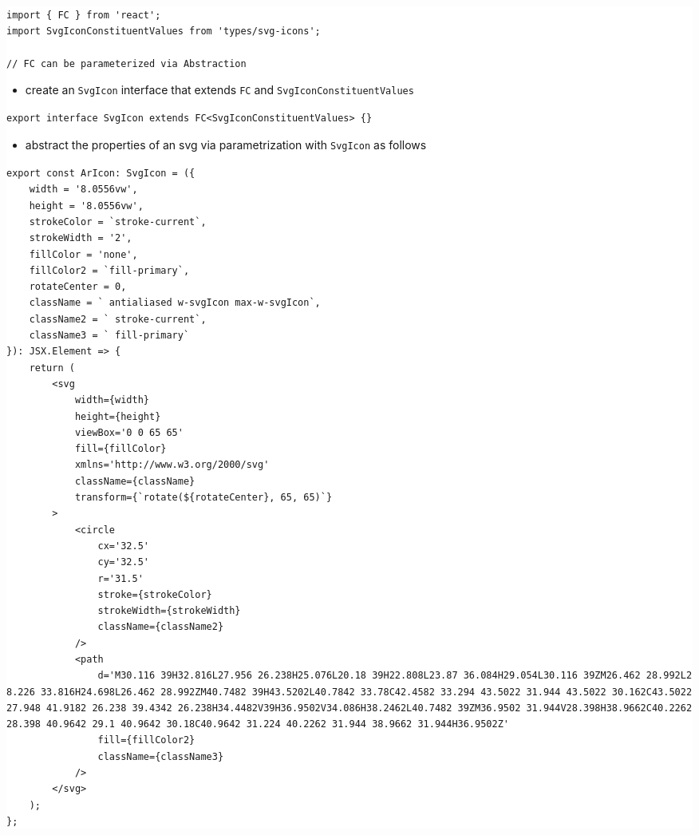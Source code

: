 ```tsx
import { FC } from 'react';
import SvgIconConstituentValues from 'types/svg-icons';

// FC can be parameterized via Abstraction
```

- create an `SvgIcon` interface that extends `FC` and `SvgIconConstituentValues`

```tsx
export interface SvgIcon extends FC<SvgIconConstituentValues> {}
```

- abstract the properties of an svg via parametrization with `SvgIcon` as follows

```tsx
export const ArIcon: SvgIcon = ({
	width = '8.0556vw',
	height = '8.0556vw',
	strokeColor = `stroke-current`,
	strokeWidth = '2',
	fillColor = 'none',
	fillColor2 = `fill-primary`,
	rotateCenter = 0,
	className = ` antialiased w-svgIcon max-w-svgIcon`,
	className2 = ` stroke-current`,
	className3 = ` fill-primary`
}): JSX.Element => {
	return (
		<svg
			width={width}
			height={height}
			viewBox='0 0 65 65'
			fill={fillColor}
			xmlns='http://www.w3.org/2000/svg'
			className={className}
			transform={`rotate(${rotateCenter}, 65, 65)`}
		>
			<circle
				cx='32.5'
				cy='32.5'
				r='31.5'
				stroke={strokeColor}
				strokeWidth={strokeWidth}
				className={className2}
			/>
			<path
				d='M30.116 39H32.816L27.956 26.238H25.076L20.18 39H22.808L23.87 36.084H29.054L30.116 39ZM26.462 28.992L28.226 33.816H24.698L26.462 28.992ZM40.7482 39H43.5202L40.7842 33.78C42.4582 33.294 43.5022 31.944 43.5022 30.162C43.5022 27.948 41.9182 26.238 39.4342 26.238H34.4482V39H36.9502V34.086H38.2462L40.7482 39ZM36.9502 31.944V28.398H38.9662C40.2262 28.398 40.9642 29.1 40.9642 30.18C40.9642 31.224 40.2262 31.944 38.9662 31.944H36.9502Z'
				fill={fillColor2}
				className={className3}
			/>
		</svg>
	);
};
```

